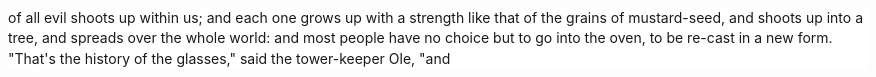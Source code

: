 of
all
evil
shoots
up
within
us;
and
each
one
grows
up
with
a
strength
like
that
of
the
grains
of
mustard-seed,
and
shoots
up
into
a
tree,
and
spreads
over
the
whole
world:
and
most
people
have
no
choice
but
to
go
into
the
oven,
to
be
re-cast
in
a
new
form.
"That's
the
history
of
the
glasses,"
said
the
tower-keeper
Ole,
"and